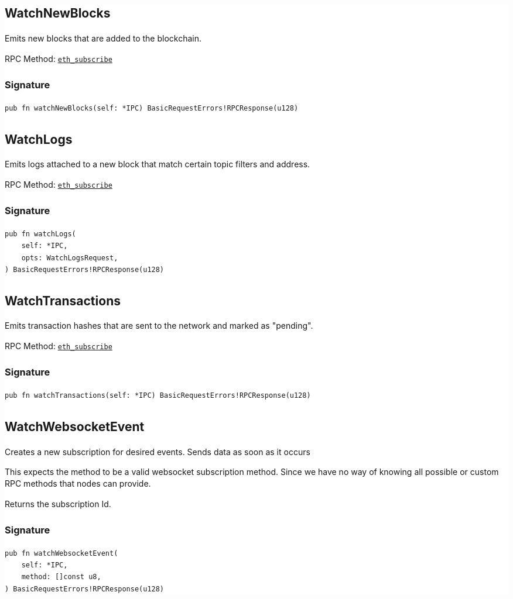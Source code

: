 ## WatchNewBlocks
Emits new blocks that are added to the blockchain.

RPC Method: [`eth_subscribe`](https://docs.alchemy.com/reference/eth-subscribe)

### Signature

```zig
pub fn watchNewBlocks(self: *IPC) BasicRequestErrors!RPCResponse(u128)
```

## WatchLogs
Emits logs attached to a new block that match certain topic filters and address.

RPC Method: [`eth_subscribe`](https://docs.alchemy.com/reference/logs)

### Signature

```zig
pub fn watchLogs(
    self: *IPC,
    opts: WatchLogsRequest,
) BasicRequestErrors!RPCResponse(u128)
```

## WatchTransactions
Emits transaction hashes that are sent to the network and marked as "pending".

RPC Method: [`eth_subscribe`](https://docs.alchemy.com/reference/newpendingtransactions)

### Signature

```zig
pub fn watchTransactions(self: *IPC) BasicRequestErrors!RPCResponse(u128)
```

## WatchWebsocketEvent
Creates a new subscription for desired events. Sends data as soon as it occurs

This expects the method to be a valid websocket subscription method.
Since we have no way of knowing all possible or custom RPC methods that nodes can provide.

Returns the subscription Id.

### Signature

```zig
pub fn watchWebsocketEvent(
    self: *IPC,
    method: []const u8,
) BasicRequestErrors!RPCResponse(u128)
```
